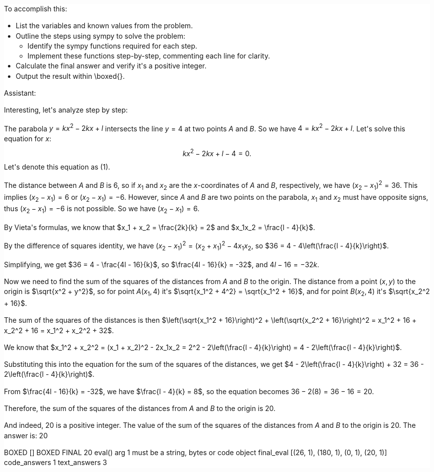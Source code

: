 To accomplish this:
- List the variables and known values from the problem.
- Outline the steps using sympy to solve the problem:
  * Identify the sympy functions required for each step.
  * Implement these functions step-by-step, commenting each line for clarity.
- Calculate the final answer and verify it's a positive integer.
- Output the result within \boxed{}.

Assistant:

Interesting, let's analyze step by step:



The parabola $y = kx^2 - 2kx + l$ intersects the line $y = 4$ at two points $A$ and $B$. So we have $4 = kx^2 - 2kx + l$.
Let's solve this equation for $x$:
$$kx^2 - 2kx + l - 4 = 0.$$
Let's denote this equation as $(1)$.

The distance between $A$ and $B$ is 6, so if $x_1$ and $x_2$ are the $x$-coordinates of $A$ and $B$, respectively, we have $(x_2 - x_1)^2 = 36$. This implies $(x_2 - x_1) = 6$ or $(x_2 - x_1) = -6$. However, since $A$ and $B$ are two points on the parabola, $x_1$ and $x_2$ must have opposite signs, thus $(x_2 - x_1) = -6$ is not possible. So we have $(x_2 - x_1) = 6$.

By Vieta's formulas, we know that $x_1 + x_2 = \frac{2k}{k} = 2$ and $x_1x_2 = \frac{l - 4}{k}$.

By the difference of squares identity, we have $(x_2 - x_1)^2 = (x_2 + x_1)^2 - 4x_1x_2$, so $36 = 4 - 4\left(\frac{l - 4}{k}\right)$.

Simplifying, we get $36 = 4 - \frac{4l - 16}{k}$, so $\frac{4l - 16}{k} = -32$, and $4l - 16 = -32k$.

Now we need to find the sum of the squares of the distances from $A$ and $B$ to the origin. The distance from a point $(x, y)$ to the origin is $\sqrt{x^2 + y^2}$, so for point $A(x_1, 4)$ it's $\sqrt{x_1^2 + 4^2} = \sqrt{x_1^2 + 16}$, and for point $B(x_2, 4)$ it's $\sqrt{x_2^2 + 16}$.

The sum of the squares of the distances is then $\left(\sqrt{x_1^2 + 16}\right)^2 + \left(\sqrt{x_2^2 + 16}\right)^2 = x_1^2 + 16 + x_2^2 + 16 = x_1^2 + x_2^2 + 32$.

We know that $x_1^2 + x_2^2 = (x_1 + x_2)^2 - 2x_1x_2 = 2^2 - 2\left(\frac{l - 4}{k}\right) = 4 - 2\left(\frac{l - 4}{k}\right)$.

Substituting this into the equation for the sum of the squares of the distances, we get $4 - 2\left(\frac{l - 4}{k}\right) + 32 = 36 - 2\left(\frac{l - 4}{k}\right)$.

From $\frac{4l - 16}{k} = -32$, we have $\frac{l - 4}{k} = 8$, so the equation becomes $36 - 2(8) = 36 - 16 = 20$.

Therefore, the sum of the squares of the distances from $A$ and $B$ to the origin is $20$.

And indeed, $20$ is a positive integer.
The value of the sum of the squares of the distances from $A$ and $B$ to the origin is $20$. The answer is: $20$

BOXED []
BOXED FINAL 20
eval() arg 1 must be a string, bytes or code object final_eval
[(26, 1), (180, 1), (0, 1), (20, 1)]
code_answers 1 text_answers 3
